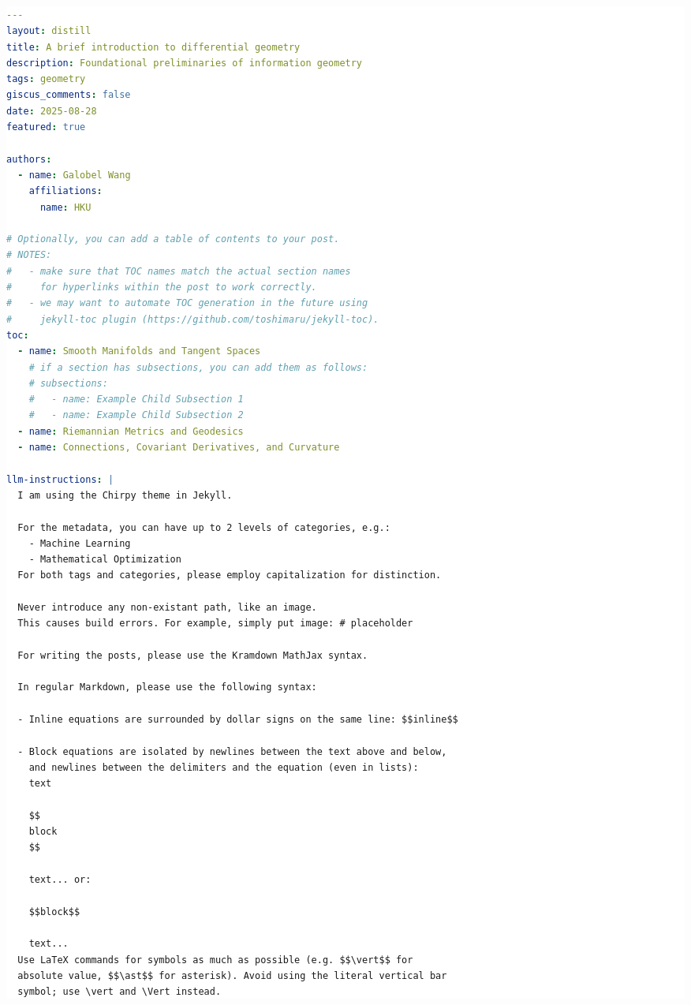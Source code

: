 ```yaml
---
layout: distill
title: A brief introduction to differential geometry
description: Foundational preliminaries of information geometry
tags: geometry
giscus_comments: false
date: 2025-08-28
featured: true

authors:
  - name: Galobel Wang
    affiliations:
      name: HKU

# Optionally, you can add a table of contents to your post.
# NOTES:
#   - make sure that TOC names match the actual section names
#     for hyperlinks within the post to work correctly.
#   - we may want to automate TOC generation in the future using
#     jekyll-toc plugin (https://github.com/toshimaru/jekyll-toc).
toc:
  - name: Smooth Manifolds and Tangent Spaces
    # if a section has subsections, you can add them as follows:
    # subsections:
    #   - name: Example Child Subsection 1
    #   - name: Example Child Subsection 2
  - name: Riemannian Metrics and Geodesics
  - name: Connections, Covariant Derivatives, and Curvature

llm-instructions: |
  I am using the Chirpy theme in Jekyll.

  For the metadata, you can have up to 2 levels of categories, e.g.:
    - Machine Learning
    - Mathematical Optimization
  For both tags and categories, please employ capitalization for distinction.

  Never introduce any non-existant path, like an image.
  This causes build errors. For example, simply put image: # placeholder

  For writing the posts, please use the Kramdown MathJax syntax.

  In regular Markdown, please use the following syntax:

  - Inline equations are surrounded by dollar signs on the same line: $$inline$$

  - Block equations are isolated by newlines between the text above and below,
    and newlines between the delimiters and the equation (even in lists):
    text

    $$
    block
    $$

    text... or:

    $$block$$

    text...
  Use LaTeX commands for symbols as much as possible (e.g. $$\vert$$ for
  absolute value, $$\ast$$ for asterisk). Avoid using the literal vertical bar
  symbol; use \vert and \Vert instead.

```